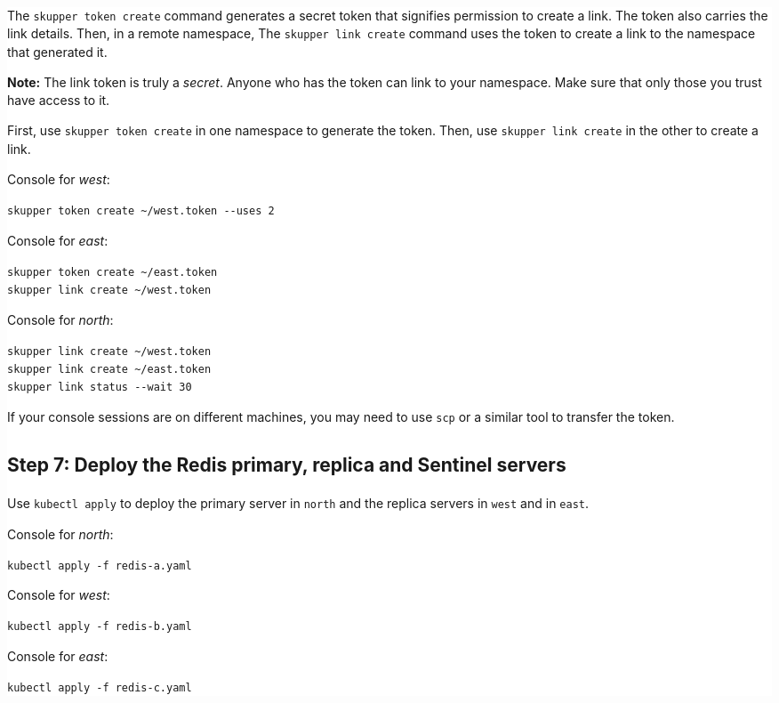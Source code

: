 The `skupper token create` command generates a secret token that
signifies permission to create a link.  The token also carries the
link details.  Then, in a remote namespace, The `skupper link create`
command uses the token to create a link to the namespace that
generated it.

**Note:** The link token is truly a *secret*.  Anyone who has the
token can link to your namespace.  Make sure that only those you trust
have access to it.

First, use `skupper token create` in one namespace to generate the
token.  Then, use `skupper link create` in the other to create a link.

Console for _west_:

~~~ shell
skupper token create ~/west.token --uses 2
~~~

Console for _east_:

~~~ shell
skupper token create ~/east.token
skupper link create ~/west.token
~~~

Console for _north_:

~~~ shell
skupper link create ~/west.token
skupper link create ~/east.token
skupper link status --wait 30
~~~

If your console sessions are on different machines, you may need to
use `scp` or a similar tool to transfer the token.

## Step 7: Deploy the Redis primary, replica and Sentinel servers

Use `kubectl apply` to deploy the primary server in `north` and
the replica servers in `west` and in `east`.

Console for _north_:

~~~ shell
kubectl apply -f redis-a.yaml
~~~

Console for _west_:

~~~ shell
kubectl apply -f redis-b.yaml
~~~

Console for _east_:

~~~ shell
kubectl apply -f redis-c.yaml
~~~
